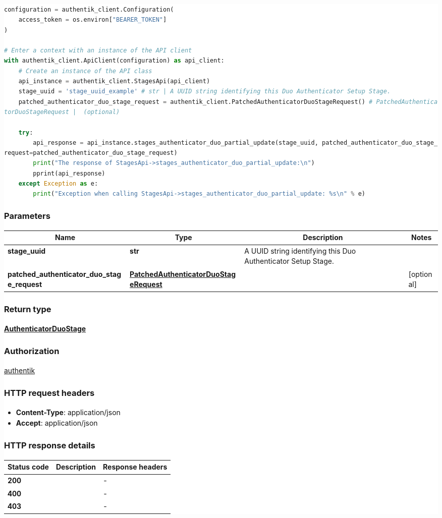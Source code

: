 ```python
configuration = authentik_client.Configuration(
    access_token = os.environ["BEARER_TOKEN"]
)

# Enter a context with an instance of the API client
with authentik_client.ApiClient(configuration) as api_client:
    # Create an instance of the API class
    api_instance = authentik_client.StagesApi(api_client)
    stage_uuid = 'stage_uuid_example' # str | A UUID string identifying this Duo Authenticator Setup Stage.
    patched_authenticator_duo_stage_request = authentik_client.PatchedAuthenticatorDuoStageRequest() # PatchedAuthenticatorDuoStageRequest |  (optional)

    try:
        api_response = api_instance.stages_authenticator_duo_partial_update(stage_uuid, patched_authenticator_duo_stage_request=patched_authenticator_duo_stage_request)
        print("The response of StagesApi->stages_authenticator_duo_partial_update:\n")
        pprint(api_response)
    except Exception as e:
        print("Exception when calling StagesApi->stages_authenticator_duo_partial_update: %s\n" % e)
```



### Parameters


Name | Type | Description  | Notes
------------- | ------------- | ------------- | -------------
 **stage_uuid** | **str**| A UUID string identifying this Duo Authenticator Setup Stage. | 
 **patched_authenticator_duo_stage_request** | [**PatchedAuthenticatorDuoStageRequest**](PatchedAuthenticatorDuoStageRequest.md)|  | [optional] 

### Return type

[**AuthenticatorDuoStage**](AuthenticatorDuoStage.md)

### Authorization

[authentik](../README.md#authentik)

### HTTP request headers

 - **Content-Type**: application/json
 - **Accept**: application/json

### HTTP response details

| Status code | Description | Response headers |
|-------------|-------------|------------------|
**200** |  |  -  |
**400** |  |  -  |
**403** |  |  -  |
